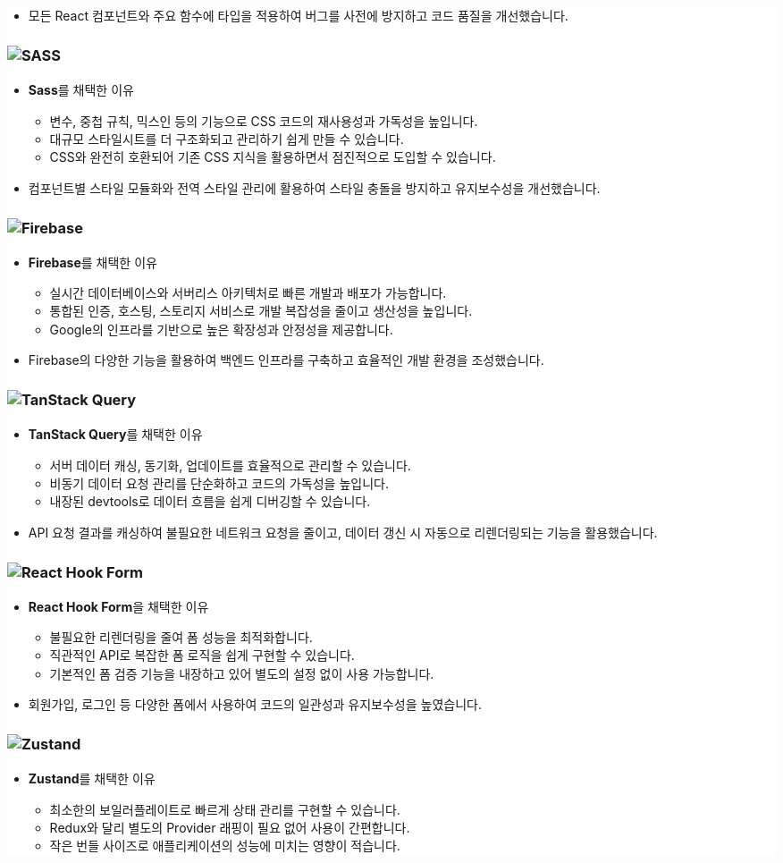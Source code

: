 - 모든 React 컴포넌트와 주요 함수에 타입을 적용하여 버그를 사전에 방지하고 코드 품질을 개선했습니다.

### ![SASS](https://img.shields.io/badge/SASS-hotpink.svg?style=for-the-badge&logo=SASS&logoColor=white)

- **Sass**를 채택한 이유

    - 변수, 중첩 규칙, 믹스인 등의 기능으로 CSS 코드의 재사용성과 가독성을 높입니다.
    - 대규모 스타일시트를 더 구조화되고 관리하기 쉽게 만들 수 있습니다.
    - CSS와 완전히 호환되어 기존 CSS 지식을 활용하면서 점진적으로 도입할 수 있습니다.


- 컴포넌트별 스타일 모듈화와 전역 스타일 관리에 활용하여 스타일 충돌을 방지하고 유지보수성을 개선했습니다.

### ![Firebase](https://img.shields.io/badge/firebase-a08021?style=for-the-badge&logo=firebase&logoColor=ffcd34)

- **Firebase**를 채택한 이유
    - 실시간 데이터베이스와 서버리스 아키텍처로 빠른 개발과 배포가 가능합니다.
    - 통합된 인증, 호스팅, 스토리지 서비스로 개발 복잡성을 줄이고 생산성을 높입니다.
    - Google의 인프라를 기반으로 높은 확장성과 안정성을 제공합니다. 

- Firebase의 다양한 기능을 활용하여 백엔드 인프라를 구축하고 효율적인 개발 환경을 조성했습니다.

### ![TanStack Query](https://img.shields.io/badge/Tanstack%20Query-FF4154?style=for-the-badge&logo=TanstackQuery&logoColor=white)

- **TanStack Query**를 채택한 이유

    - 서버 데이터 캐싱, 동기화, 업데이트를 효율적으로 관리할 수 있습니다.
    - 비동기 데이터 요청 관리를 단순화하고 코드의 가독성을 높입니다.
    - 내장된 devtools로 데이터 흐름을 쉽게 디버깅할 수 있습니다.

- API 요청 결과를 캐싱하여 불필요한 네트워크 요청을 줄이고, 데이터 갱신 시 자동으로 리렌더링되는 기능을 활용했습니다.

### ![React Hook Form](https://img.shields.io/badge/React%20Hook%20Form-%23EC5990.svg?style=for-the-badge&logo=reacthookform&logoColor=white)

- **React Hook Form**을 채택한 이유

    - 불필요한 리렌더링을 줄여 폼 성능을 최적화합니다.
    - 직관적인 API로 복잡한 폼 로직을 쉽게 구현할 수 있습니다.
    - 기본적인 폼 검증 기능을 내장하고 있어 별도의 설정 없이 사용 가능합니다.

- 회원가입, 로그인 등 다양한 폼에서 사용하여 코드의 일관성과 유지보수성을 높였습니다.

### ![Zustand](https://img.shields.io/badge/zustand-orange?style=for-the-badge&logo=zustand&logoColor=white)

- **Zustand**를 채택한 이유

    - 최소한의 보일러플레이트로 빠르게 상태 관리를 구현할 수 있습니다.
    - Redux와 달리 별도의 Provider 래핑이 필요 없어 사용이 간편합니다.
    - 작은 번들 사이즈로 애플리케이션의 성능에 미치는 영향이 적습니다.
